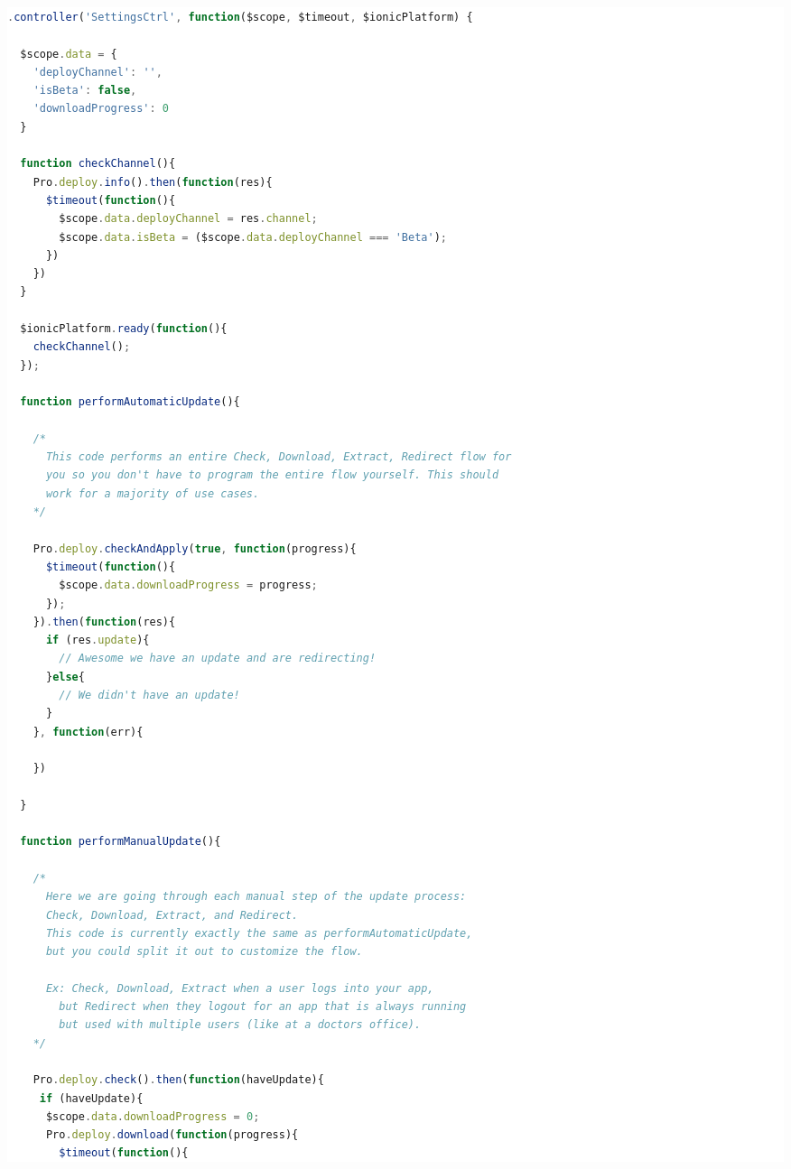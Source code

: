 ```js
.controller('SettingsCtrl', function($scope, $timeout, $ionicPlatform) {

  $scope.data = {
    'deployChannel': '',
    'isBeta': false,
    'downloadProgress': 0
  }

  function checkChannel(){
    Pro.deploy.info().then(function(res){
      $timeout(function(){
        $scope.data.deployChannel = res.channel;
        $scope.data.isBeta = ($scope.data.deployChannel === 'Beta');
      })
    })
  }

  $ionicPlatform.ready(function(){
    checkChannel();
  });

  function performAutomaticUpdate(){

    /*
      This code performs an entire Check, Download, Extract, Redirect flow for
      you so you don't have to program the entire flow yourself. This should
      work for a majority of use cases.
    */

    Pro.deploy.checkAndApply(true, function(progress){
      $timeout(function(){
        $scope.data.downloadProgress = progress;
      });
    }).then(function(res){
      if (res.update){
        // Awesome we have an update and are redirecting!
      }else{
        // We didn't have an update!
      }
    }, function(err){

    })

  }

  function performManualUpdate(){

    /*
      Here we are going through each manual step of the update process:
      Check, Download, Extract, and Redirect.
      This code is currently exactly the same as performAutomaticUpdate,
      but you could split it out to customize the flow.

      Ex: Check, Download, Extract when a user logs into your app,
        but Redirect when they logout for an app that is always running
        but used with multiple users (like at a doctors office).
    */

    Pro.deploy.check().then(function(haveUpdate){
     if (haveUpdate){
      $scope.data.downloadProgress = 0;
      Pro.deploy.download(function(progress){
        $timeout(function(){
```